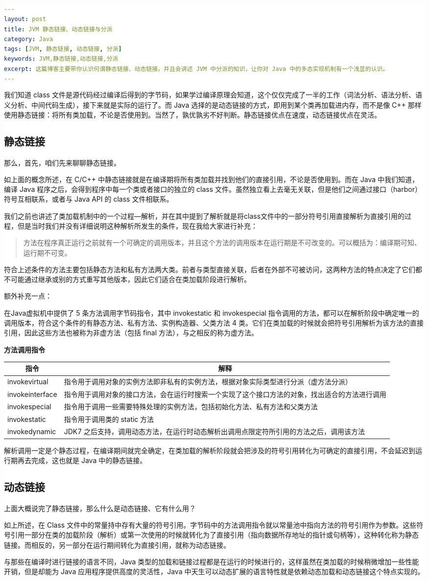 ```yaml
---
layout: post
title: JVM 静态链接、动态链接与分派
category: Java
tags: [JVM, 静态链接, 动态链接, 分派]
keywords: JVM,静态链接,动态链接,分派
excerpt: 这篇博客主要带你认识何谓静态链接、动态链接。并且会讲述 JVM 中分派的知识，让你对 Java 中的多态实现机制有一个浅显的认识。
---
```


我们知道 class 文件是源代码经过编译后得到的字节码，如果学过编译原理会知道，这个仅仅完成了一半的工作（词法分析、语法分析、语义分析、中间代码生成），接下来就是实际的运行了。而 Java 选择的是动态链接的方式，即用到某个类再加载进内存，而不是像 C++ 那样使用静态链接：将所有类加载，不论是否使用到。当然了，孰优孰劣不好判断。静态链接优点在速度，动态链接优点在灵活。

## 静态链接

那么，首先，咱们先来聊聊静态链接。

如上面的概念所述，在 C/C++ 中静态链接就是在编译期将所有类加载并找到他们的直接引用，不论是否使用到。而在 Java 中我们知道，编译 Java 程序之后，会得到程序中每一个类或者接口的独立的 class 文件。虽然独立看上去毫无关联，但是他们之间通过接口（harbor）符号互相联系，或者与 Java API 的 class 文件相联系。

我们之前也讲述了类加载机制中的一个过程—解析，并在其中提到了解析就是将class文件中的一部分符号引用直接解析为直接引用的过程，但是当时我们并没有详细说明这种解析所发生的条件，现在我给大家进行补充：

> 方法在程序真正运行之前就有一个可确定的调用版本，并且这个方法的调用版本在运行期是不可改变的。可以概括为：编译期可知、运行期不可变。

符合上述条件的方法主要包括静态方法和私有方法两大类。前者与类型直接关联，后者在外部不可被访问，这两种方法的特点决定了它们都不可能通过继承或别的方式重写其他版本，因此它们适合在类加载阶段进行解析。

额外补充一点：

在Java虚拟机中提供了 5 条方法调用字节码指令，其中 invokestatic 和 invokespecial 指令调用的方法，都可以在解析阶段中确定唯一的调用版本，符合这个条件的有静态方法、私有方法、实例构造器、父类方法 4 类。它们在类加载的时候就会把符号引用解析为该方法的直接引用，因此这些方法也被称为非虚方法（包括 final 方法），与之相反的称为虚方法。

**方法调用指令**

| 指令 | 解释 |
| ---- | ---- |
| invokevirtual | 指令用于调用对象的实例方法即非私有的实例方法，根据对象实际类型进行分派（虚方法分派） |
| invokeinterface | 指令用于调用对象的接口方法，会在运行时搜索一个实现了这个接口方法的对象，找出适合的方法进行调用 |
| invokespecial | 指令用于调用一些需要特殊处理的实例方法，包括初始化方法、私有方法和父类方法 |
| invokestatic | 指令用于调用类的 static 方法 |
| invokedynamic | JDK7 之后支持，调用动态方法，在运行时动态解析出调用点限定符所引用的方法之后，调用该方法 |

解析调用一定是个静态过程，在编译期间就完全确定，在类加载的解析阶段就会把涉及的符号引用转化为可确定的直接引用，不会延迟到运行期再去完成，这也就是 Java 中的静态链接。

## 动态链接

上面大概说完了静态链接，那么什么是动态链接、它有什么用？

如上所述，在 Class 文件中的常量持中存有大量的符号引用。字节码中的方法调用指令就以常量池中指向方法的符号引用作为参数。这些符号引用一部分在类的加载阶段（解析）或第一次使用的时候就转化为了直接引用（指向数据所存地址的指针或句柄等），这种转化称为静态链接。而相反的，另一部分在运行期间转化为直接引用，就称为动态链接。

与那些在编译时进行链接的语言不同，Java 类型的加载和链接过程都是在运行的时候进行的，这样虽然在类加载的时候稍微增加一些性能开销，但是却能为 Java 应用程序提供高度的灵活性，Java 中天生可以动态扩展的语言特性就是依赖动态加载和动态链接这个特点实现的。
